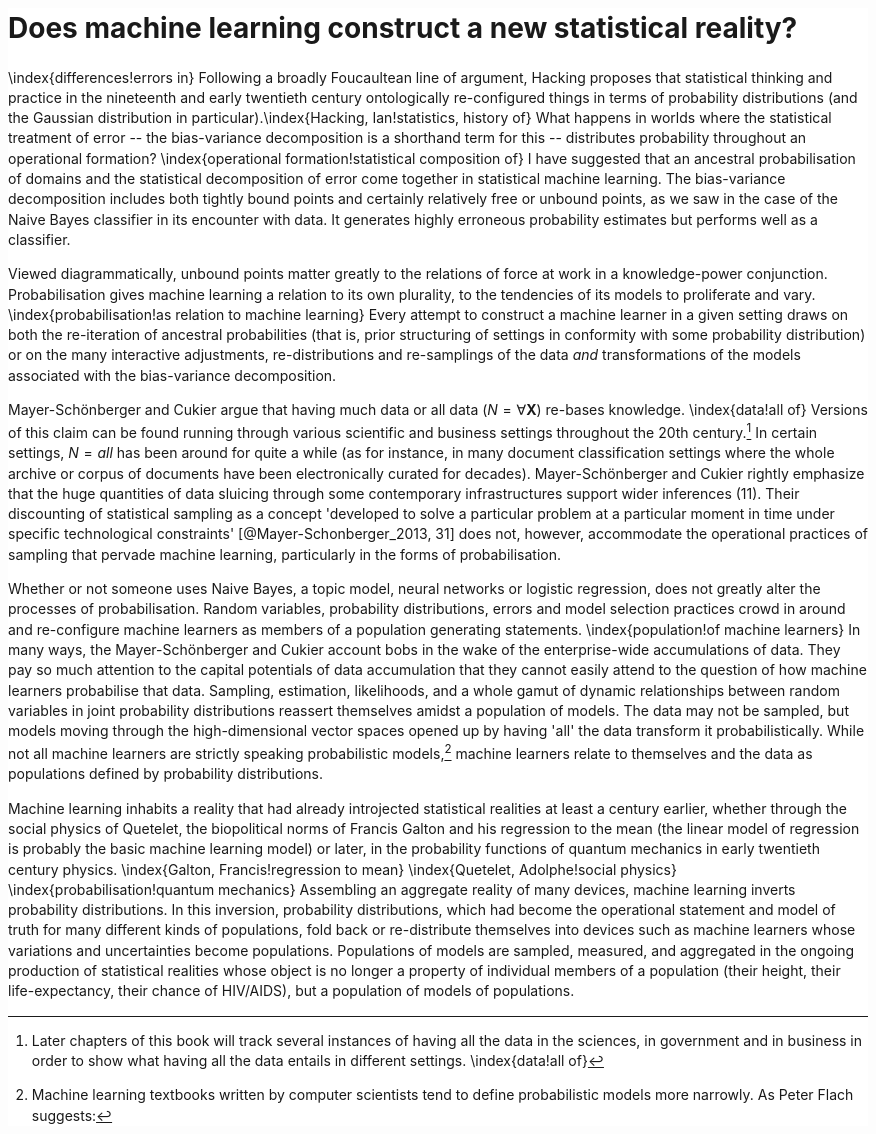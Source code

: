 # Does machine learning construct a new statistical reality?

 \index{differences!errors in} Following a broadly Foucaultean line of argument, Hacking proposes that statistical thinking and practice in the nineteenth and early twentieth century ontologically re-configured things in terms of probability distributions (and the Gaussian distribution in particular).\index{Hacking, Ian!statistics, history of}  What happens in worlds where the statistical treatment of error -- the bias-variance decomposition is a shorthand term for this -- distributes probability throughout an operational formation?  \index{operational formation!statistical composition of} I have suggested that  an ancestral probabilisation of domains and the statistical decomposition of error come together in statistical machine learning.  The bias-variance decomposition includes both tightly bound points  and certainly relatively free or unbound points, as we saw in the case of the Naive Bayes classifier in its encounter with data. It generates highly erroneous probability estimates but performs well as a classifier. 

Viewed diagrammatically,  unbound points  matter greatly to the relations of force at work in a knowledge-power conjunction.  Probabilisation gives machine learning a relation to its own plurality, to the tendencies of its models to proliferate and vary. \index{probabilisation!as relation to machine learning} Every attempt to construct a machine learner  in  a given setting draws on both the re-iteration of ancestral probabilities (that is, prior structuring of settings in conformity with some probability distribution) or on the many interactive adjustments, re-distributions and re-samplings of the data _and_ transformations of the models associated with the bias-variance decomposition. 

Mayer-Schönberger and Cukier argue that having much data or all data ($N=\forall{\boldsymbol{X}}$) re-bases knowledge. \index{data!all of} Versions of this claim can be found running through various scientific and business settings throughout the 20th century.[^4.61] In certain settings, $N=all$ has been around for quite a while (as for instance, in many document classification settings where the whole archive or corpus of documents have been electronically curated for decades). Mayer-Schönberger and Cukier rightly emphasize that the huge quantities of data sluicing through some contemporary infrastructures support wider inferences (11). Their discounting of statistical sampling as a concept 'developed to solve a particular problem at a particular moment in time under specific technological constraints' [@Mayer-Schonberger_2013, 31] does not, however, accommodate the operational practices of sampling that pervade  machine learning, particularly in the forms of probabilisation.  

Whether or not someone uses Naive Bayes, a topic model, neural networks or logistic regression, does not greatly alter the processes of probabilisation.  Random variables,  probability distributions, errors and model selection practices crowd in around  and re-configure machine learners as members of a population generating statements. \index{population!of machine learners} In many ways, the Mayer-Schönberger and Cukier account bobs in the wake of the enterprise-wide accumulations of data. They pay so much attention to the capital potentials of data accumulation that they cannot easily attend to the question of how machine learners probabilise that data.  Sampling, estimation, likelihoods, and a whole gamut of dynamic relationships between random variables in joint probability distributions reassert themselves amidst a population of models. The data may not be sampled, but models moving  through the high-dimensional vector  spaces opened up by having 'all' the data transform it probabilistically. While not all machine learners are strictly speaking probabilistic models,[^4.60] machine learners relate to themselves and the data as populations defined by probability distributions. 

Machine learning inhabits a reality that had already introjected  statistical realities  at least a century earlier, whether through the social physics of Quetelet, the biopolitical norms of Francis Galton and his regression to the mean (the linear model of regression is probably the basic machine learning model) or later, in the probability functions of quantum mechanics in early twentieth century physics. \index{Galton, Francis!regression to mean} \index{Quetelet, Adolphe!social physics} \index{probabilisation!quantum mechanics} Assembling an aggregate reality of many devices, machine learning inverts probability distributions.  In this inversion, probability distributions, which had become the operational statement and model of truth for  many different kinds of populations, fold back or re-distribute themselves into devices such as machine learners whose variations and uncertainties become populations. Populations of models are sampled, measured, and aggregated in the ongoing production of statistical realities whose object is no longer a property of individual members of a population (their height, their life-expectancy, their chance of HIV/AIDS), but a population of models of populations. 


[^4.1]: The historian of statistics Stephen Stigler provides a lengthy account of Fechner's work in [@Stigler_1986, 239-259].
[^4.3341]: Dozens of differently shaped  probability distributions map continuous and discrete variations to real numbers. Other probability distributions — normal (Gaussian), uniform, Cauchy exponential, gamma, beta,  hypergeometric, binomial, Poisson, chi-squared, Dirichlet, Boltzmann-Gibbs distributions, etc. (see [@NIST_2012] for a gallery of distributions) — functionally express widely differing patterns. \index{function!probability distribution!variety of} The  queuing times at airport check-ins do not, for instance, easily fit a normal distribution. Statisticians model queues using a Poisson distribution, in which, unfortunately for travellers, distributes the number of events in a given time interval quite broadly.  Similarly, it might be better to think of the probability of rain today in north-west England in terms of a Poisson distribution that models clouds in the Atlantic queuing to rain on the northwest coast of England. (Rather than addressing the question of whether it will rain or not, a Poisson-based model might address the question of how many times it will rain today.)
[^4.667]:  Machine learners adjust these parameters in different ways. For instance, parametric and non-parametric models (see table \ref{tab:ml_diffs}) differ  in that the former have a limited number of parameters and the latter an undefined number of parameters (for instance, Naive Bayes, _k_ nearest neighbours or support vector machine models). But both kinds assume that an underlying probability distribution -- a function, ‘unobservable’ or not -- operates, even if it changes with new data. A probability distribution under these assumptions becomes the closest reality we have to whatever process generated  all the variations in data gathered through experiments and observations. From a probabilistic perspective, the task of machine learning is to estimate the parameters (the mean $\mu$ and variance $\sigma$ in the case of Gaussian curve) that shape of the curve of the probability distribution. 
[^4.777]: After fetching the dataset from a website, the code excerpted  in \ref{lst:nb_spam} counts the number of emails in each category `spam` or `ham`, and then counts the number of times that the chosen word (e.g. 'finance' or 'deal') occurs in both the spam and non-spam or ham categories. In Part 2, using these counts the script  estimates probabilities of any email being spam or ham, and then given that email is spam or ham, that the particular word occurs. (To estimate a probability means, in this case, to divide the word count for the chosen word by the count of the number of spam emails, and ditto for the ham emails.)  In Part 3, the final transformation of the data, these probabilities are used to calculate the probability of any one email being spam given the presence of that word. Again, the mathematical operations here are no more complicated than adding, multiplying and dividing. The probability that the chosen word is a spam word is, for instance, the probability of occurrence of the word in a spam email multiplied by the overall probability that an email is spam. Finally, given that the probability of the chosen word occurring in the email dataset is the probability of it occurring in spam plus the probability of it occurring in ham, the overall probability that an email in the Enron data is spam given the presence of that word can be calculated. (It is the probability that the chosen word is a spam word divided by the probability of that word in general.) 
[^4.2]: Rob Kitchin provides a very useful overview of these claims in [@Kitchin_2014]. While I will not analyse the claims about 'big data' in specific cases in any great detail, the growing literature on this topic suggests that machine learning in its various operations -- epistopic construction of vector space, function finding as association of partial observers and a re-internalisation of probability -- generates considerable difficulties and challenges for knowledge, power and production. \index{Kitchin, Rob!on big data}
[^4.20]: See chapter \ref{ch:vector} on this notion of data dimensionality.
[^4.51]: In 1964, N.J Bailey was taking the same approach to medical diagnosis [@Bailey_1965].  
[^4.61]: Later chapters of this book will track several instances of having all the data in the sciences, in government and in business in order to show what having all the data entails in different settings. \index{data!all of}
[^4.60]:  Machine learning textbooks written by computer scientists tend to define probabilistic models more narrowly.  As Peter Flach suggests:
[^4.3]: Part of this development has already been related in the previous chapter on 'learning' and function estimation (see chapter \ref{ch:function}). That chapter postponed any real discussion of statistical thought. Instead it explored the various sense of function and function finding that underpin machine learning. But much of that function finding and approximation garners referential weight through the statistical practices and modes of thought that accompany them. 
[^4.4]: Leo Breiman writing in 2001 during the heyday of academic development of machine learning argues, describes the 'two cultures' of statistics: 'in the past fifteen years, the growth in algorithmic modeling applications and methodology has been rapid. It has occurred largely outside statistics in a new community—often called machine learning—that is mostly young computer scientists (Section 7). The advances, particularly over the last five years, have been startling' [@Breiman_2001a, 200].\index{Breiman, Leo!on statistical cultures} Soon afterwards, statisticians such as Hastie, Tibshirani and Friedman publish the first major statistical machine learning textbooks [@Hastie_2001].
[^4.114]: The mapping that assigns numbers to outcomes (heads v. tails; cancer v. benign; spam v. not-spam) is a probability distribution.  As I have argued in [@Mackenzie_2015d], random variables have become much more widespread in statistical practice due to changes in computational techniques. \index{random variable}
[^4.115]: 'Distribution' pervades Foucault's account of power and knowledge from *The Order of Things* [@Foucault_1992] onwards.   \index{Foucault, Michel!on distribution} Foucault treats distributions in several different ways: as spatial or logistical techniques,  as mathematical orderings of large numbers of people or things, and as a methodological and theoretical framing device. In _Discipline and Punish_ [@Foucault_1977], the spatial sense prevails, but in later works, the population or demographic sense of distribution takes precedence [@Foucault_1998]. Distribution certainly has theoretical primacy in his account of power: 'relations of power-knowledge are not static forms of distribution, they are "matrices of transformations"' [@Foucault_1998, 99]. 
[^4.116]: The other contender for simplest machine learner would be the also very popular _k_ nearest neighbours. As Hastie et. al. observe: 'these classifiers are memory-based and require no model to be fit' [@Hastie_2009, 463]. Like the  Naive Bayes classifier, the equation for _k_ nearest neighbours is simple:
[^4.117]: In [@Mackenzie_2014c], I have suggested that the intensification of multiplication associated with probabilistic calculation may constitute an important mutation in the ontological and practical texture of numbers. The epidemiological modelling of H1N1 influenza in London 2009 involved multiplying a great variety of probability distributions in order to calculate the conditional probability of influenza over time.  
[^4.7]: The input to the script is a single word such as 'finance' or 'deal'. The model is so simple that it only classifies a single word as spam. The `bash` script carries out four different transformations of the data in building the model. It uses only command line tools such as `wc` (word count), `bc` (basic calculator), `grep` (text search using pattern matching) and `echo` (display a line of text). These tools or utilities are readily available in almost any UNIX-based operating system (e.g. Linux, MacOS, etc.). The point of using only these utilities is to illustrate the simplicity of the algorithmic implementation of the model.  The first part of the code downloads the sample dataset of Enron emails (and I will discuss spam emails and their role in machine learning below). Note that this dataset has already been divided into two classes - 'spam' and 'ham' -- and emails of each class have been placed in separate directories or folders as individual text files. \index{code!command line} \index{Unix}
[^4.118]: Citation counts, even from the more reliable Reuters-Thomson Web of Science database, are difficult to evaluate when moving between disciplines. Some fields, such as computer science and biology, publish huge numbers of papers compared to smaller disciplines such as astronomy or plant ecology.
[^4.200]: The other lineage descends from medical diagnosis. For instance, starting in 1960, Homer Warner, Alan Toronto and George Veasy, working at the University of Utah and Latter-day Saints Hospital in Salt Lake City, began to develop a probabilistic computer model for diagnosis of heart disease [@Warner_1961; @Warner_1964]. Their model used exactly the same 'equation of conditional probability' we see in equation \ref{eq:naive_bayes} but now used to 'express the logical process used by a clinician in making a diagnosis based on clinical data' [@Warner_1961, 177]. Despite the mention of logic in this description, the diagnostic model was thoroughly probabilistic in the sense that the model itself has no representation of logic included in its workings. Rather it calculates the probability of a given type of heart disease given 'statistical data on the incidence of symptoms' [@Warner_1964, 558]. Somewhat ironically, as they point out, physicians involved in preparing and submitting data to the diagnostic program improved the accuracy in their own diagnoses. In 1964, N.J Bailey was taking the same approach to medical diagnosis [@Bailey_1965].  \index{medical diagnosis} \index{machine learner!Naive Bayes!history of} Heart disease to a central topic in machine learning (see chapter \ref{ch:function} for discussion of the `South African Heart Disease` dataset \index{dataset!South African Heart Disease}). 
[^4.202]: Another source of error, the 'irreducible error' [@Hastie_2009, 37] is noise that no model can eliminate.  
[^4.205]: Statistical graphics have a rich history and semiology that I do not discuss here (see [@Bertin_1983]).